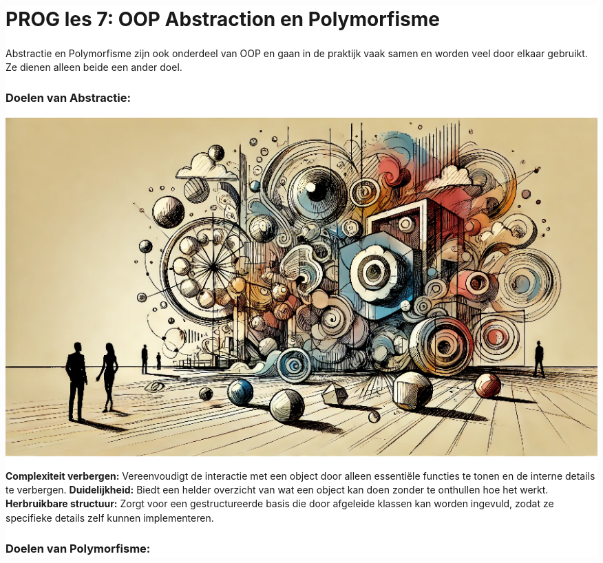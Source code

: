 # PROG les 7: OOP Abstraction en Polymorfisme

Abstractie en Polymorfisme zijn ook onderdeel van OOP en gaan in de praktijk vaak samen en worden veel door elkaar gebruikt. Ze dienen alleen beide een ander doel.

### Doelen van Abstractie:

![abstraction](../src/09_05_abstract.png)

**Complexiteit verbergen:** Vereenvoudigt de interactie met een object door alleen essentiële functies te tonen en de interne details te verbergen.
**Duidelijkheid:** Biedt een helder overzicht van wat een object kan doen zonder te onthullen hoe het werkt.
**Herbruikbare structuur:** Zorgt voor een gestructureerde basis die door afgeleide klassen kan worden ingevuld, zodat ze specifieke details zelf kunnen implementeren.

### Doelen van Polymorfisme:
